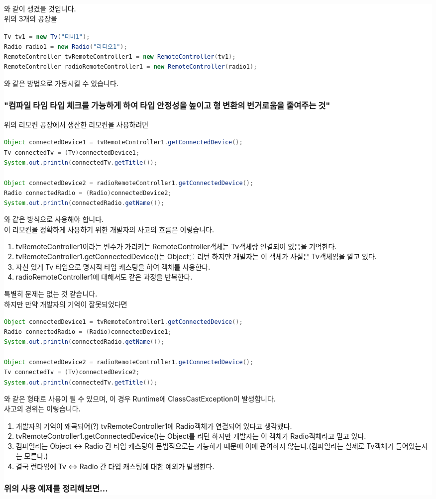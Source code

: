 와 같이 생겼을 것입니다.   
위의 3개의 공장을   

```java
Tv tv1 = new Tv("티비1");
Radio radio1 = new Radio("라디오1");
RemoteController tvRemoteController1 = new RemoteController(tv1);
RemoteController radioRemoteController1 = new RemoteController(radio1);
```

와 같은 방법으로 가동시킬 수 있습니다.   

### "컴파일 타임 타입 체크를 가능하게 하여 타입 안정성을 높이고 형 변환의 번거로움을 줄여주는 것"

위의 리모컨 공장에서 생산한 리모컨을 사용하려면   

```java
Object connectedDevice1 = tvRemoteController1.getConnectedDevice();
Tv connectedTv = (Tv)connectedDevice1;
System.out.println(connectedTv.getTitle());
 
Object connectedDevice2 = radioRemoteController1.getConnectedDevice();
Radio connectedRadio = (Radio)connectedDevice2;
System.out.println(connectedRadio.getName());
```

와 같은 방식으로 사용해야 합니다.   
이 리모컨을 정확하게 사용하기 위한 개발자의 사고의 흐름은 이렇습니다.   

1.  tvRemoteController1이라는 변수가 가리키는 RemoteController객체는 Tv객체랑 연결되어 있음을 기억한다.
2.  tvRemoteController1.getConnectedDevice()는 Object를 리턴 하지만 개발자는 이 객체가 사실은 Tv객체임을 알고 있다.
3.  자신 있게 Tv 타입으로 명시적 타입 캐스팅을 하여 객체를 사용한다.
4.  radioRemoteController1에 대해서도 같은 과정을 반복한다.

특별히 문제는 없는 것 같습니다.   
하지만 만약 개발자의 기억이 잘못되었다면   

```java
Object connectedDevice1 = tvRemoteController1.getConnectedDevice();
Radio connectedRadio = (Radio)connectedDevice1;
System.out.println(connectedRadio.getName());
 
Object connectedDevice2 = radioRemoteController1.getConnectedDevice();
Tv connectedTv = (Tv)connectedDevice2;
System.out.println(connectedTv.getTitle());
```

와 같은 형태로 사용이 될 수 있으며, 이 경우 Runtime에 ClassCastException이 발생합니다.   
사고의 경위는 이렇습니다.   

1.  개발자의 기억이 왜곡되어(?) tvRemoteController1에 Radio객체가 연결되어 있다고 생각했다.
2.  tvRemoteController1.getConnectedDevice()는 Object를 리턴 하지만 개발자는 이 객체가 Radio객체라고 믿고 있다.
3.  컴파일러는 Object ↔ Radio 간 타입 캐스팅이 문법적으로는 가능하기 때문에 이에 관여하지 않는다.(컴파일러는 실제로 Tv객체가 들어있는지는 모른다.)
4.  결국 런타임에 Tv ↔ Radio 간 타입 캐스팅에 대한 예외가 발생한다.

### 위의 사용 예제를 정리해보면...
